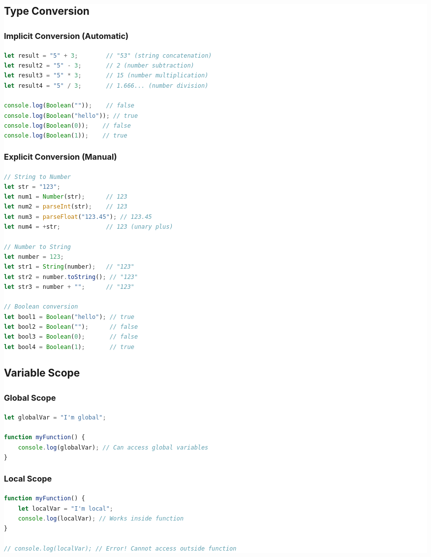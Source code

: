 ## Type Conversion

### Implicit Conversion (Automatic)
```javascript
let result = "5" + 3;        // "53" (string concatenation)
let result2 = "5" - 3;       // 2 (number subtraction)
let result3 = "5" * 3;       // 15 (number multiplication)
let result4 = "5" / 3;       // 1.666... (number division)

console.log(Boolean(""));    // false
console.log(Boolean("hello")); // true
console.log(Boolean(0));    // false
console.log(Boolean(1));    // true
```

### Explicit Conversion (Manual)
```javascript
// String to Number
let str = "123";
let num1 = Number(str);      // 123
let num2 = parseInt(str);    // 123
let num3 = parseFloat("123.45"); // 123.45
let num4 = +str;             // 123 (unary plus)

// Number to String
let number = 123;
let str1 = String(number);   // "123"
let str2 = number.toString(); // "123"
let str3 = number + "";      // "123"

// Boolean conversion
let bool1 = Boolean("hello"); // true
let bool2 = Boolean("");      // false
let bool3 = Boolean(0);       // false
let bool4 = Boolean(1);       // true
```

## Variable Scope

### Global Scope
```javascript
let globalVar = "I'm global";

function myFunction() {
    console.log(globalVar); // Can access global variables
}
```

### Local Scope
```javascript
function myFunction() {
    let localVar = "I'm local";
    console.log(localVar); // Works inside function
}

// console.log(localVar); // Error! Cannot access outside function
```
